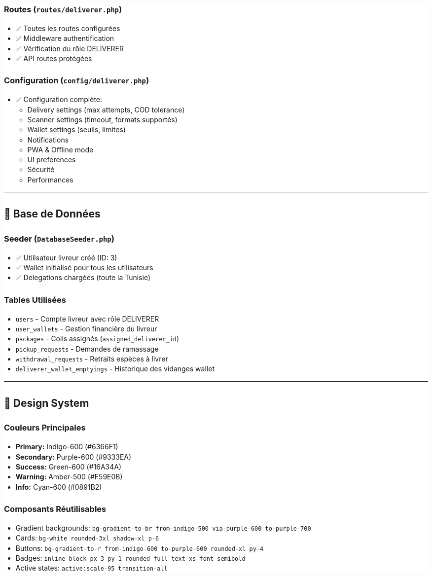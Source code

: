 ### Routes (`routes/deliverer.php`)
- ✅ Toutes les routes configurées
- ✅ Middleware authentification
- ✅ Vérification du rôle DELIVERER
- ✅ API routes protégées

### Configuration (`config/deliverer.php`)
- ✅ Configuration complète:
  - Delivery settings (max attempts, COD tolerance)
  - Scanner settings (timeout, formats supportés)
  - Wallet settings (seuils, limites)
  - Notifications
  - PWA & Offline mode
  - UI preferences
  - Sécurité
  - Performances

---

## 💾 Base de Données

### Seeder (`DatabaseSeeder.php`)
- ✅ Utilisateur livreur créé (ID: 3)
- ✅ Wallet initialisé pour tous les utilisateurs
- ✅ Delegations chargées (toute la Tunisie)

### Tables Utilisées
- `users` - Compte livreur avec rôle DELIVERER
- `user_wallets` - Gestion financière du livreur
- `packages` - Colis assignés (`assigned_deliverer_id`)
- `pickup_requests` - Demandes de ramassage
- `withdrawal_requests` - Retraits espèces à livrer
- `deliverer_wallet_emptyings` - Historique des vidanges wallet

---

## 🎯 Design System

### Couleurs Principales
- **Primary:** Indigo-600 (#6366F1)
- **Secondary:** Purple-600 (#9333EA)
- **Success:** Green-600 (#16A34A)
- **Warning:** Amber-500 (#F59E0B)
- **Info:** Cyan-600 (#0891B2)

### Composants Réutilisables
- Gradient backgrounds: `bg-gradient-to-br from-indigo-500 via-purple-600 to-purple-700`
- Cards: `bg-white rounded-3xl shadow-xl p-6`
- Buttons: `bg-gradient-to-r from-indigo-600 to-purple-600 rounded-xl py-4`
- Badges: `inline-block px-3 py-1 rounded-full text-xs font-semibold`
- Active states: `active:scale-95 transition-all`
